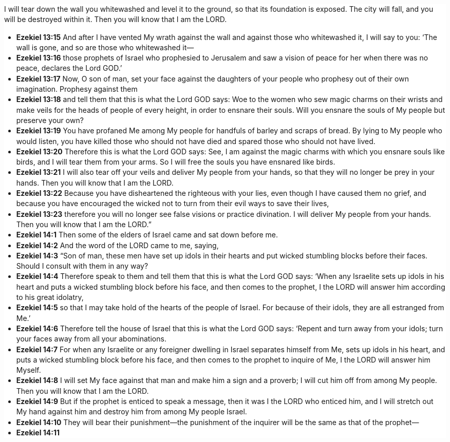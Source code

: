 I will tear down the wall you whitewashed and level it to the ground, so that its foundation is exposed. The city will fall, and you will be destroyed within it. Then you will know that I am the LORD.
- **Ezekiel 13:15**
And after I have vented My wrath against the wall and against those who whitewashed it, I will say to you: ‘The wall is gone, and so are those who whitewashed it—
- **Ezekiel 13:16**
those prophets of Israel who prophesied to Jerusalem and saw a vision of peace for her when there was no peace, declares the Lord GOD.’
- **Ezekiel 13:17**
Now, O son of man, set your face against the daughters of your people who prophesy out of their own imagination. Prophesy against them
- **Ezekiel 13:18**
and tell them that this is what the Lord GOD says: Woe to the women who sew magic charms on their wrists and make veils for the heads of people of every height, in order to ensnare their souls. Will you ensnare the souls of My people but preserve your own?
- **Ezekiel 13:19**
You have profaned Me among My people for handfuls of barley and scraps of bread. By lying to My people who would listen, you have killed those who should not have died and spared those who should not have lived.
- **Ezekiel 13:20**
Therefore this is what the Lord GOD says: See, I am against the magic charms with which you ensnare souls like birds, and I will tear them from your arms. So I will free the souls you have ensnared like birds.
- **Ezekiel 13:21**
I will also tear off your veils and deliver My people from your hands, so that they will no longer be prey in your hands. Then you will know that I am the LORD.
- **Ezekiel 13:22**
Because you have disheartened the righteous with your lies, even though I have caused them no grief, and because you have encouraged the wicked not to turn from their evil ways to save their lives,
- **Ezekiel 13:23**
therefore you will no longer see false visions or practice divination. I will deliver My people from your hands. Then you will know that I am the LORD.”
- **Ezekiel 14:1**
Then some of the elders of Israel came and sat down before me.
- **Ezekiel 14:2**
And the word of the LORD came to me, saying,
- **Ezekiel 14:3**
“Son of man, these men have set up idols in their hearts and put wicked stumbling blocks before their faces. Should I consult with them in any way?
- **Ezekiel 14:4**
Therefore speak to them and tell them that this is what the Lord GOD says: ‘When any Israelite sets up idols in his heart and puts a wicked stumbling block before his face, and then comes to the prophet, I the LORD will answer him according to his great idolatry,
- **Ezekiel 14:5**
so that I may take hold of the hearts of the people of Israel. For because of their idols, they are all estranged from Me.’
- **Ezekiel 14:6**
Therefore tell the house of Israel that this is what the Lord GOD says: ‘Repent and turn away from your idols; turn your faces away from all your abominations.
- **Ezekiel 14:7**
For when any Israelite or any foreigner dwelling in Israel separates himself from Me, sets up idols in his heart, and puts a wicked stumbling block before his face, and then comes to the prophet to inquire of Me, I the LORD will answer him Myself.
- **Ezekiel 14:8**
I will set My face against that man and make him a sign and a proverb; I will cut him off from among My people. Then you will know that I am the LORD.
- **Ezekiel 14:9**
But if the prophet is enticed to speak a message, then it was I the LORD who enticed him, and I will stretch out My hand against him and destroy him from among My people Israel.
- **Ezekiel 14:10**
They will bear their punishment—the punishment of the inquirer will be the same as that of the prophet—
- **Ezekiel 14:11**